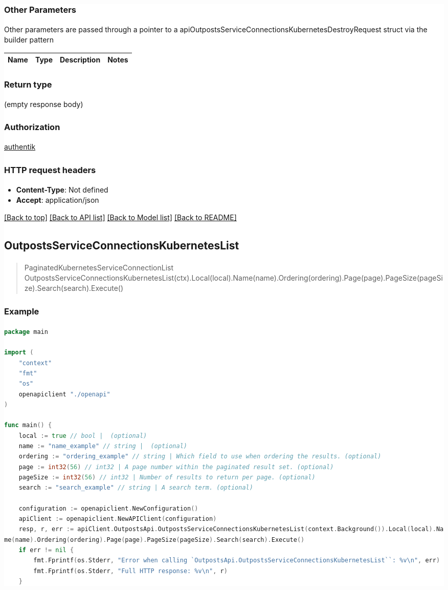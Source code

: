 ### Other Parameters

Other parameters are passed through a pointer to a apiOutpostsServiceConnectionsKubernetesDestroyRequest struct via the builder pattern


Name | Type | Description  | Notes
------------- | ------------- | ------------- | -------------


### Return type

 (empty response body)

### Authorization

[authentik](../README.md#authentik)

### HTTP request headers

- **Content-Type**: Not defined
- **Accept**: application/json

[[Back to top]](#) [[Back to API list]](../README.md#documentation-for-api-endpoints)
[[Back to Model list]](../README.md#documentation-for-models)
[[Back to README]](../README.md)


## OutpostsServiceConnectionsKubernetesList

> PaginatedKubernetesServiceConnectionList OutpostsServiceConnectionsKubernetesList(ctx).Local(local).Name(name).Ordering(ordering).Page(page).PageSize(pageSize).Search(search).Execute()





### Example

```go
package main

import (
    "context"
    "fmt"
    "os"
    openapiclient "./openapi"
)

func main() {
    local := true // bool |  (optional)
    name := "name_example" // string |  (optional)
    ordering := "ordering_example" // string | Which field to use when ordering the results. (optional)
    page := int32(56) // int32 | A page number within the paginated result set. (optional)
    pageSize := int32(56) // int32 | Number of results to return per page. (optional)
    search := "search_example" // string | A search term. (optional)

    configuration := openapiclient.NewConfiguration()
    apiClient := openapiclient.NewAPIClient(configuration)
    resp, r, err := apiClient.OutpostsApi.OutpostsServiceConnectionsKubernetesList(context.Background()).Local(local).Name(name).Ordering(ordering).Page(page).PageSize(pageSize).Search(search).Execute()
    if err != nil {
        fmt.Fprintf(os.Stderr, "Error when calling `OutpostsApi.OutpostsServiceConnectionsKubernetesList``: %v\n", err)
        fmt.Fprintf(os.Stderr, "Full HTTP response: %v\n", r)
    }
```